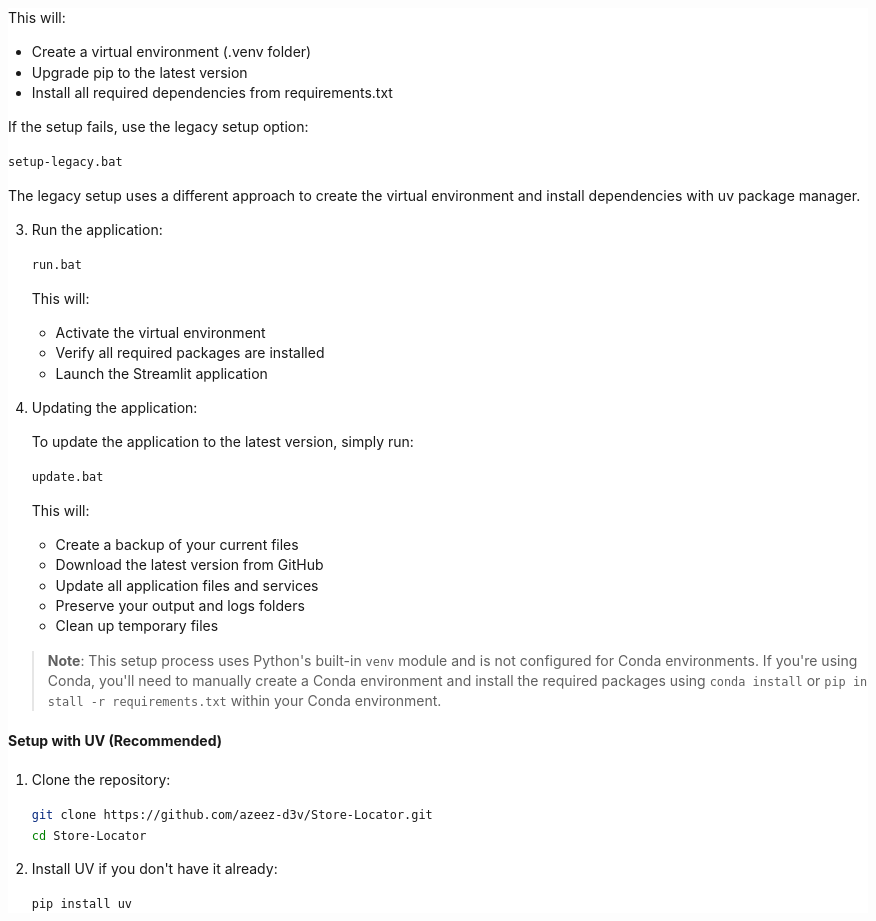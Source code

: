    This will:
   - Create a virtual environment (.venv folder)
   - Upgrade pip to the latest version
   - Install all required dependencies from requirements.txt

   If the setup fails, use the legacy setup option:

   ```bash
   setup-legacy.bat
   ```

   The legacy setup uses a different approach to create the virtual environment and install dependencies with uv package manager.

3. Run the application:

   ```bash
   run.bat
   ```

   This will:
   - Activate the virtual environment
   - Verify all required packages are installed
   - Launch the Streamlit application

4. Updating the application:

   To update the application to the latest version, simply run:

   ```bash
   update.bat
   ```

   This will:
   - Create a backup of your current files
   - Download the latest version from GitHub
   - Update all application files and services
   - Preserve your output and logs folders
   - Clean up temporary files

> **Note**: This setup process uses Python's built-in `venv` module and is not configured for Conda environments. If you're using Conda, you'll need to manually create a Conda environment and install the required packages using `conda install` or `pip install -r requirements.txt` within your Conda environment.

#### Setup with UV (Recommended)

1. Clone the repository:

   ```bash
   git clone https://github.com/azeez-d3v/Store-Locator.git
   cd Store-Locator
   ```

2. Install UV if you don't have it already:

   ```bash
   pip install uv
   ```

